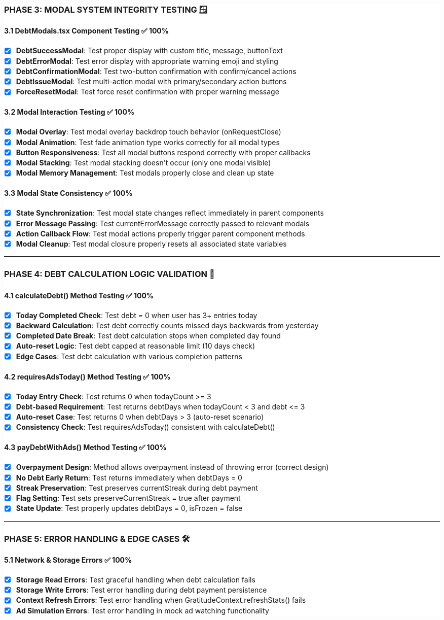 
### **PHASE 3: MODAL SYSTEM INTEGRITY TESTING** 🪟

#### **3.1 DebtModals.tsx Component Testing** ✅ 100%
- [x] **DebtSuccessModal**: Test proper display with custom title, message, buttonText
- [x] **DebtErrorModal**: Test error display with appropriate warning emoji and styling  
- [x] **DebtConfirmationModal**: Test two-button confirmation with confirm/cancel actions
- [x] **DebtIssueModal**: Test multi-action modal with primary/secondary action buttons
- [x] **ForceResetModal**: Test force reset confirmation with proper warning message

#### **3.2 Modal Interaction Testing** ✅ 100%
- [x] **Modal Overlay**: Test modal overlay backdrop touch behavior (onRequestClose)
- [x] **Modal Animation**: Test fade animation type works correctly for all modal types
- [x] **Button Responsiveness**: Test all modal buttons respond correctly with proper callbacks
- [x] **Modal Stacking**: Test modal stacking doesn't occur (only one modal visible)
- [x] **Modal Memory Management**: Test modals properly close and clean up state

#### **3.3 Modal State Consistency** ✅ 100%
- [x] **State Synchronization**: Test modal state changes reflect immediately in parent components
- [x] **Error Message Passing**: Test currentErrorMessage correctly passed to relevant modals
- [x] **Action Callback Flow**: Test modal actions properly trigger parent component methods
- [x] **Modal Cleanup**: Test modal closure properly resets all associated state variables

---

### **PHASE 4: DEBT CALCULATION LOGIC VALIDATION** 🧮

#### **4.1 calculateDebt() Method Testing** ✅ 100%
- [x] **Today Completed Check**: Test debt = 0 when user has 3+ entries today
- [x] **Backward Calculation**: Test debt correctly counts missed days backwards from yesterday
- [x] **Completed Date Break**: Test debt calculation stops when completed day found
- [x] **Auto-reset Logic**: Test debt capped at reasonable limit (10 days check)
- [x] **Edge Cases**: Test debt calculation with various completion patterns

#### **4.2 requiresAdsToday() Method Testing** ✅ 100%
- [x] **Today Entry Check**: Test returns 0 when todayCount >= 3
- [x] **Debt-based Requirement**: Test returns debtDays when todayCount < 3 and debt <= 3
- [x] **Auto-reset Case**: Test returns 0 when debtDays > 3 (auto-reset scenario)
- [x] **Consistency Check**: Test requiresAdsToday() consistent with calculateDebt()

#### **4.3 payDebtWithAds() Method Testing** ✅ 100%
- [x] **Overpayment Design**: Method allows overpayment instead of throwing error (correct design)
- [x] **No Debt Early Return**: Test returns immediately when debtDays = 0
- [x] **Streak Preservation**: Test preserves currentStreak during debt payment
- [x] **Flag Setting**: Test sets preserveCurrentStreak = true after payment
- [x] **State Update**: Test properly updates debtDays = 0, isFrozen = false

---

### **PHASE 5: ERROR HANDLING & EDGE CASES** 🛠️

#### **5.1 Network & Storage Errors** ✅ 100%
- [x] **Storage Read Errors**: Test graceful handling when debt calculation fails
- [x] **Storage Write Errors**: Test error handling during debt payment persistence  
- [x] **Context Refresh Errors**: Test error handling when GratitudeContext.refreshStats() fails
- [x] **Ad Simulation Errors**: Test error handling in mock ad watching functionality
